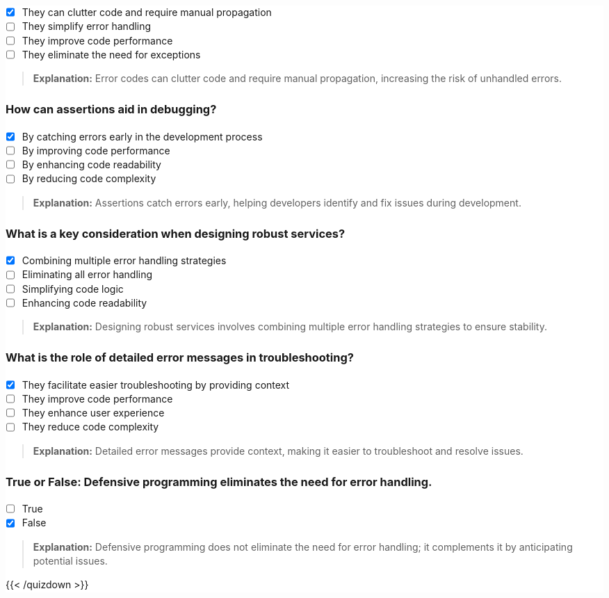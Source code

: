 - [x] They can clutter code and require manual propagation
- [ ] They simplify error handling
- [ ] They improve code performance
- [ ] They eliminate the need for exceptions

> **Explanation:** Error codes can clutter code and require manual propagation, increasing the risk of unhandled errors.

### How can assertions aid in debugging?

- [x] By catching errors early in the development process
- [ ] By improving code performance
- [ ] By enhancing code readability
- [ ] By reducing code complexity

> **Explanation:** Assertions catch errors early, helping developers identify and fix issues during development.

### What is a key consideration when designing robust services?

- [x] Combining multiple error handling strategies
- [ ] Eliminating all error handling
- [ ] Simplifying code logic
- [ ] Enhancing code readability

> **Explanation:** Designing robust services involves combining multiple error handling strategies to ensure stability.

### What is the role of detailed error messages in troubleshooting?

- [x] They facilitate easier troubleshooting by providing context
- [ ] They improve code performance
- [ ] They enhance user experience
- [ ] They reduce code complexity

> **Explanation:** Detailed error messages provide context, making it easier to troubleshoot and resolve issues.

### True or False: Defensive programming eliminates the need for error handling.

- [ ] True
- [x] False

> **Explanation:** Defensive programming does not eliminate the need for error handling; it complements it by anticipating potential issues.

{{< /quizdown >}}
